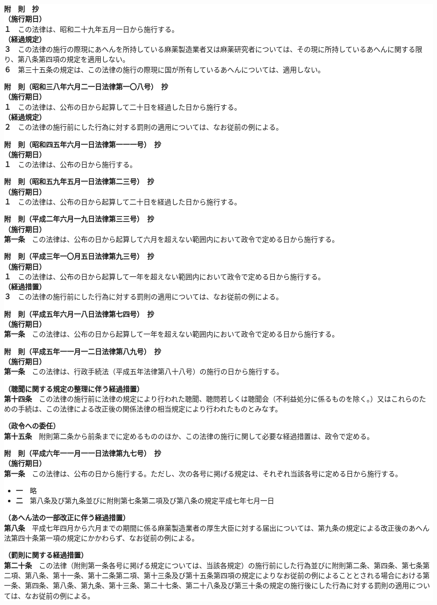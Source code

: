 **附　則　抄**  
**（施行期日）**  
**１**　この法律は、昭和二十九年五月一日から施行する。  
**（経過規定）**  
**３**　この法律の施行の際現にあへんを所持している麻薬製造業者又は麻薬研究者については、その現に所持しているあへんに関する限り、第八条第四項の規定を適用しない。  
**６**　第三十五条の規定は、この法律の施行の際現に国が所有しているあへんについては、適用しない。  
  
**附　則（昭和三八年六月二一日法律第一〇八号）　抄**  
**（施行期日）**  
**１**　この法律は、公布の日から起算して二十日を経過した日から施行する。  
**（経過規定）**  
**２**　この法律の施行前にした行為に対する罰則の適用については、なお従前の例による。  
  
**附　則（昭和四五年六月一日法律第一一一号）　抄**  
**（施行期日）**  
**１**　この法律は、公布の日から施行する。  
  
**附　則（昭和五九年五月一日法律第二三号）　抄**  
**（施行期日）**  
**１**　この法律は、公布の日から起算して二十日を経過した日から施行する。  
  
**附　則（平成二年六月一九日法律第三三号）　抄**  
**（施行期日）**  
**第一条**　この法律は、公布の日から起算して六月を超えない範囲内において政令で定める日から施行する。  
  
**附　則（平成三年一〇月五日法律第九三号）　抄**  
**（施行期日）**  
**１**　この法律は、公布の日から起算して一年を超えない範囲内において政令で定める日から施行する。  
**（経過措置）**  
**３**　この法律の施行前にした行為に対する罰則の適用については、なお従前の例による。  
  
**附　則（平成五年六月一八日法律第七四号）　抄**  
**（施行期日）**  
**第一条**　この法律は、公布の日から起算して一年を超えない範囲内において政令で定める日から施行する。  
  
**附　則（平成五年一一月一二日法律第八九号）　抄**  
**（施行期日）**  
**第一条**　この法律は、行政手続法（平成五年法律第八十八号）の施行の日から施行する。  
  
**（聴聞に関する規定の整理に伴う経過措置）**  
**第十四条**　この法律の施行前に法律の規定により行われた聴聞、聴問若しくは聴聞会（不利益処分に係るものを除く。）又はこれらのための手続は、この法律による改正後の関係法律の相当規定により行われたものとみなす。  
  
**（政令への委任）**  
**第十五条**　附則第二条から前条までに定めるもののほか、この法律の施行に関して必要な経過措置は、政令で定める。  
  
**附　則（平成六年一一月一一日法律第九七号）　抄**  
**（施行期日）**  
**第一条**　この法律は、公布の日から施行する。ただし、次の各号に掲げる規定は、それぞれ当該各号に定める日から施行する。  
* **一**　略  
* **二**　第八条及び第九条並びに附則第七条第二項及び第八条の規定平成七年七月一日  
  
**（あへん法の一部改正に伴う経過措置）**  
**第八条**　平成七年四月から六月までの期間に係る麻薬製造業者の厚生大臣に対する届出については、第九条の規定による改正後のあへん法第四十条第一項の規定にかかわらず、なお従前の例による。  
  
**（罰則に関する経過措置）**  
**第二十条**　この法律（附則第一条各号に掲げる規定については、当該各規定）の施行前にした行為並びに附則第二条、第四条、第七条第二項、第八条、第十一条、第十二条第二項、第十三条及び第十五条第四項の規定によりなお従前の例によることとされる場合における第一条、第四条、第八条、第九条、第十三条、第二十七条、第二十八条及び第三十条の規定の施行後にした行為に対する罰則の適用については、なお従前の例による。  
  